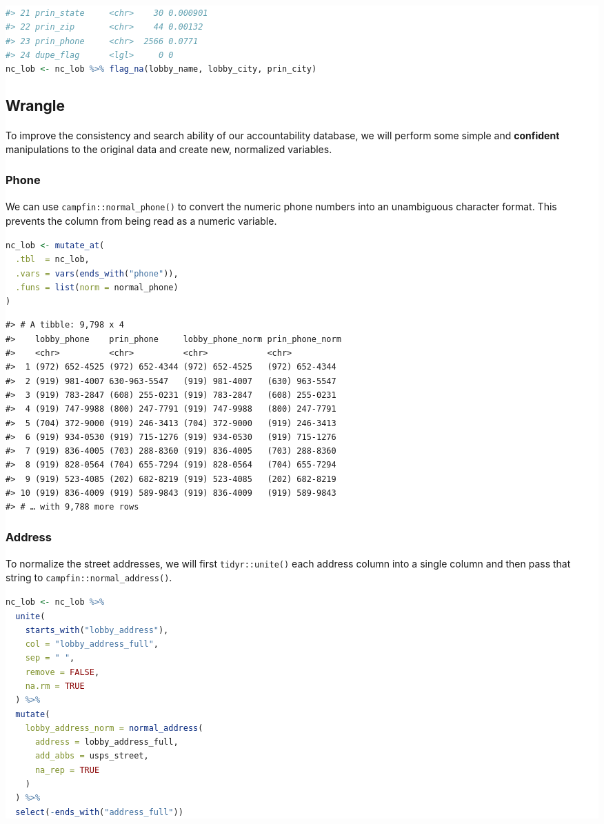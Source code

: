 ``` r
#> 21 prin_state     <chr>    30 0.000901 
#> 22 prin_zip       <chr>    44 0.00132  
#> 23 prin_phone     <chr>  2566 0.0771   
#> 24 dupe_flag      <lgl>     0 0
nc_lob <- nc_lob %>% flag_na(lobby_name, lobby_city, prin_city)
```

Wrangle
-------

To improve the consistency and search ability of our accountability database, we will perform some simple and **confident** manipulations to the original data and create new, normalized variables.

### Phone

We can use `campfin::normal_phone()` to convert the numeric phone numbers into an unambiguous character format. This prevents the column from being read as a numeric variable.

``` r
nc_lob <- mutate_at(
  .tbl  = nc_lob,
  .vars = vars(ends_with("phone")),
  .funs = list(norm = normal_phone)
)
```

    #> # A tibble: 9,798 x 4
    #>    lobby_phone    prin_phone     lobby_phone_norm prin_phone_norm
    #>    <chr>          <chr>          <chr>            <chr>          
    #>  1 (972) 652-4525 (972) 652-4344 (972) 652-4525   (972) 652-4344 
    #>  2 (919) 981-4007 630-963-5547   (919) 981-4007   (630) 963-5547 
    #>  3 (919) 783-2847 (608) 255-0231 (919) 783-2847   (608) 255-0231 
    #>  4 (919) 747-9988 (800) 247-7791 (919) 747-9988   (800) 247-7791 
    #>  5 (704) 372-9000 (919) 246-3413 (704) 372-9000   (919) 246-3413 
    #>  6 (919) 934-0530 (919) 715-1276 (919) 934-0530   (919) 715-1276 
    #>  7 (919) 836-4005 (703) 288-8360 (919) 836-4005   (703) 288-8360 
    #>  8 (919) 828-0564 (704) 655-7294 (919) 828-0564   (704) 655-7294 
    #>  9 (919) 523-4085 (202) 682-8219 (919) 523-4085   (202) 682-8219 
    #> 10 (919) 836-4009 (919) 589-9843 (919) 836-4009   (919) 589-9843 
    #> # … with 9,788 more rows

### Address

To normalize the street addresses, we will first `tidyr::unite()` each address column into a single column and then pass that string to `campfin::normal_address()`.

``` r
nc_lob <- nc_lob %>% 
  unite(
    starts_with("lobby_address"),
    col = "lobby_address_full",
    sep = " ",
    remove = FALSE,
    na.rm = TRUE
  ) %>% 
  mutate(
    lobby_address_norm = normal_address(
      address = lobby_address_full,
      add_abbs = usps_street,
      na_rep = TRUE
    )
  ) %>% 
  select(-ends_with("address_full"))
```
